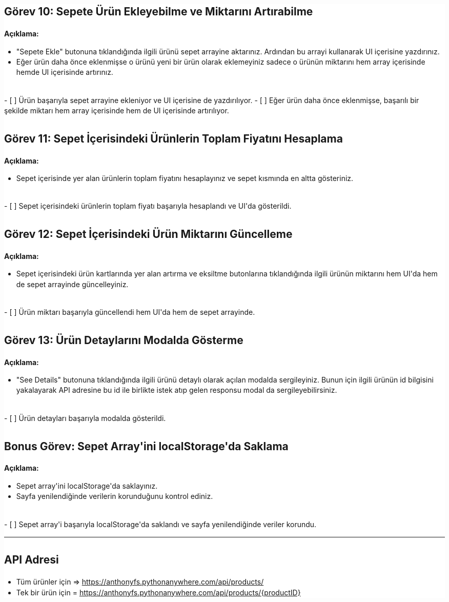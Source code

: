 ## Görev 10: Sepete Ürün Ekleyebilme ve Miktarını Artırabilme
**Açıklama:**
- "Sepete Ekle" butonuna tıklandığında ilgili ürünü sepet arrayine aktarınız. Ardından bu arrayi kullanarak UI içerisine yazdırınız.
- Eğer ürün daha önce eklenmişse o ürünü yeni bir ürün olarak eklemeyiniz sadece o ürünün miktarını hem array içerisinde hemde UI içerisinde artırınız.
<br>
    - [ ] Ürün başarıyla sepet arrayine ekleniyor ve UI içerisine de yazdırılıyor.
    - [ ] Eğer ürün daha önce eklenmişse, başarılı bir şekilde miktarı hem array içerisinde hem de UI içerisinde artırılıyor.

## Görev 11: Sepet İçerisindeki Ürünlerin Toplam Fiyatını Hesaplama
**Açıklama:**
- Sepet içerisinde yer alan ürünlerin toplam fiyatını hesaplayınız ve sepet kısmında en altta gösteriniz.
<br>
    - [ ] Sepet içerisindeki ürünlerin toplam fiyatı başarıyla hesaplandı ve UI'da gösterildi.

## Görev 12: Sepet İçerisindeki Ürün Miktarını Güncelleme
**Açıklama:**
- Sepet içerisindeki ürün kartlarında yer alan artırma ve eksiltme butonlarına tıklandığında ilgili ürünün miktarını hem UI'da hem de sepet arrayinde güncelleyiniz.
<br>
    - [ ] Ürün miktarı başarıyla güncellendi hem UI'da hem de sepet arrayinde.

## Görev 13: Ürün Detaylarını Modalda Gösterme
**Açıklama:**
- "See Details" butonuna tıklandığında ilgili ürünü detaylı olarak açılan modalda sergileyiniz. Bunun için ilgili ürünün id bilgisini yakalayarak API adresine bu id ile birlikte istek atıp gelen responsu modal da sergileyebilirsiniz.
<br>
    - [ ] Ürün detayları başarıyla modalda gösterildi.

## Bonus Görev: Sepet Array'ini localStorage'da Saklama
**Açıklama:**
- Sepet array'ini localStorage'da saklayınız.
- Sayfa yenilendiğinde verilerin korunduğunu kontrol ediniz.
<br>
    - [ ] Sepet array'i başarıyla localStorage'da saklandı ve sayfa yenilendiğinde veriler korundu.
<hr>


## API Adresi
- Tüm ürünler için => https://anthonyfs.pythonanywhere.com/api/products/
- Tek bir ürün için = https://anthonyfs.pythonanywhere.com/api/products/{productID}
